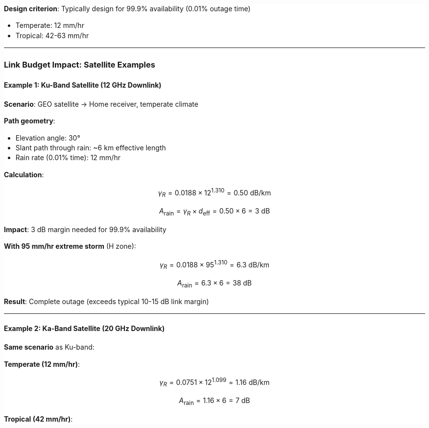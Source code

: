 **Design criterion**: Typically design for 99.9% availability (0.01% outage time)
- Temperate: 12 mm/hr
- Tropical: 42-63 mm/hr

---

### Link Budget Impact: Satellite Examples

#### Example 1: Ku-Band Satellite (12 GHz Downlink)

**Scenario**: GEO satellite → Home receiver, temperate climate

**Path geometry**:
- Elevation angle: 30°
- Slant path through rain: ~6 km effective length
- Rain rate (0.01% time): 12 mm/hr

**Calculation**:

$$
\gamma_R = 0.0188 \times 12^{1.310} = 0.50\ \text{dB/km}
$$

$$
A_{\text{rain}} = \gamma_R \times d_{\text{eff}} = 0.50 \times 6 = 3\ \text{dB}
$$

**Impact**: 3 dB margin needed for 99.9% availability

**With 95 mm/hr extreme storm** (H zone):

$$
\gamma_R = 0.0188 \times 95^{1.310} = 6.3\ \text{dB/km}
$$

$$
A_{\text{rain}} = 6.3 \times 6 = 38\ \text{dB}
$$

**Result**: Complete outage (exceeds typical 10-15 dB link margin)

---

#### Example 2: Ka-Band Satellite (20 GHz Downlink)

**Same scenario** as Ku-band:

**Temperate (12 mm/hr)**:

$$
\gamma_R = 0.0751 \times 12^{1.099} = 1.16\ \text{dB/km}
$$

$$
A_{\text{rain}} = 1.16 \times 6 = 7\ \text{dB}
$$

**Tropical (42 mm/hr)**:
